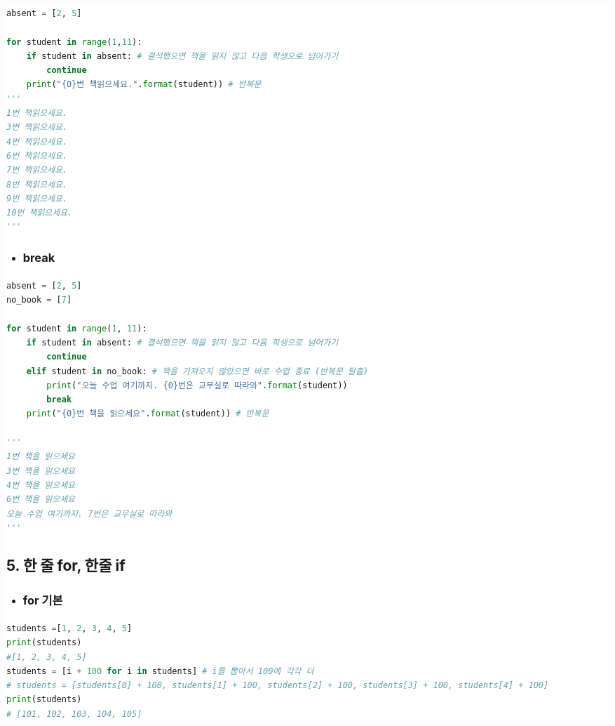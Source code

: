 ```python
absent = [2, 5]

for student in range(1,11):
    if student in absent: # 결석했으면 책을 읽지 않고 다음 학생으로 넘어가기
        continue
    print("{0}번 책읽으세요.".format(student)) # 반복문
'''
1번 책읽으세요.
3번 책읽으세요.
4번 책읽으세요.
6번 책읽으세요.
7번 책읽으세요.
8번 책읽으세요.
9번 책읽으세요.
10번 책읽으세요.
'''
```
- ### break

```python
absent = [2, 5]
no_book = [7]

for student in range(1, 11):
    if student in absent: # 결석했으면 책을 읽지 않고 다음 학생으로 넘어가기
        continue
    elif student in no_book: # 책을 가져오지 않았으면 바로 수업 종료 (반복문 탈출)
        print("오늘 수업 여기까지. {0}번은 교무실로 따라와".format(student))
        break
    print("{0}번 책을 읽으세요".format(student)) # 반복문

'''
1번 책을 읽으세요
3번 책을 읽으세요
4번 책을 읽으세요
6번 책을 읽으세요
오늘 수업 여기까지. 7번은 교무실로 따라와
'''
```

## 5. 한 줄 for, 한줄 if
- ### for 기본

```python
students =[1, 2, 3, 4, 5]
print(students)
#[1, 2, 3, 4, 5]
students = [i + 100 for i in students] # i를 뽑아서 100에 각각 더
# students = [students[0] + 100, students[1] + 100, students[2] + 100, students[3] + 100, students[4] + 100]
print(students)
# [101, 102, 103, 104, 105]
```
